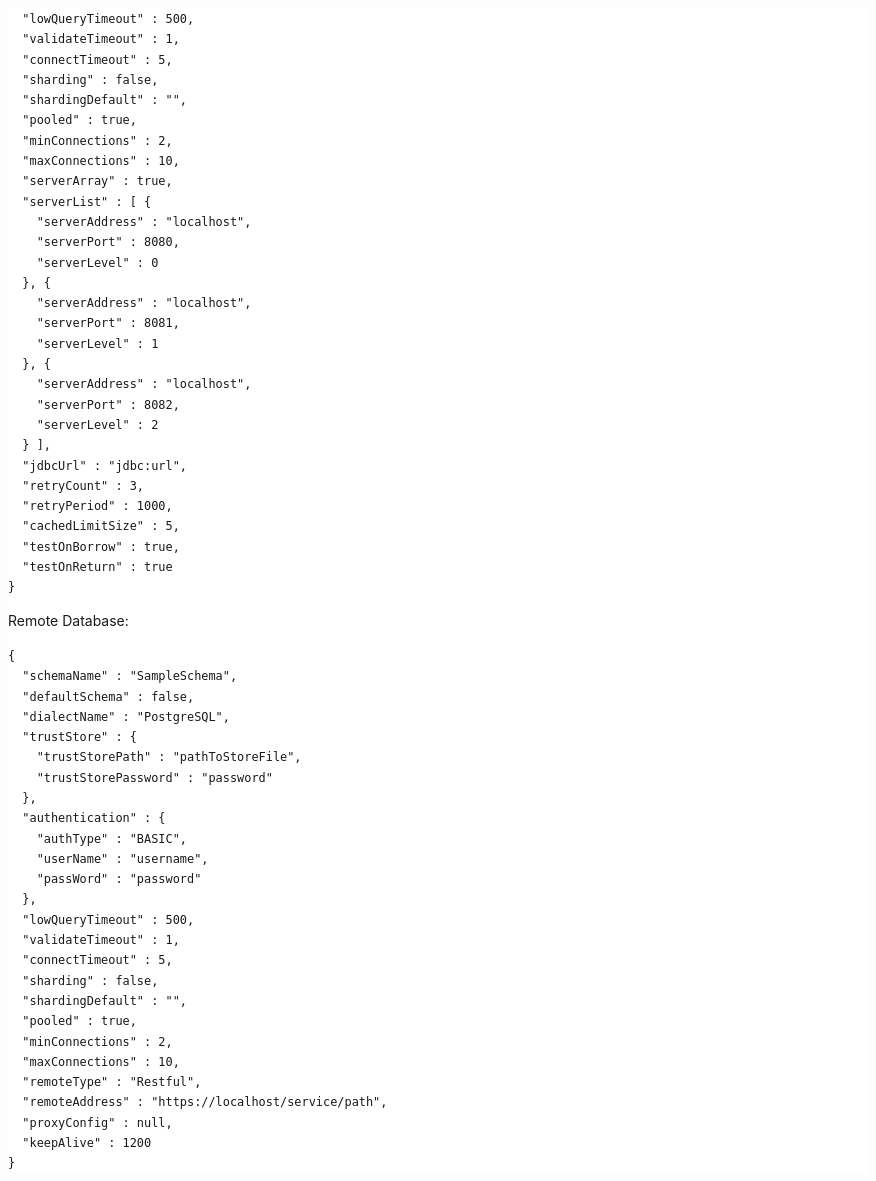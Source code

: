```
  "lowQueryTimeout" : 500,
  "validateTimeout" : 1,
  "connectTimeout" : 5,
  "sharding" : false,
  "shardingDefault" : "",
  "pooled" : true,
  "minConnections" : 2,
  "maxConnections" : 10,
  "serverArray" : true,
  "serverList" : [ {
    "serverAddress" : "localhost",
    "serverPort" : 8080,
    "serverLevel" : 0
  }, {
    "serverAddress" : "localhost",
    "serverPort" : 8081,
    "serverLevel" : 1
  }, {
    "serverAddress" : "localhost",
    "serverPort" : 8082,
    "serverLevel" : 2
  } ],
  "jdbcUrl" : "jdbc:url",
  "retryCount" : 3,
  "retryPeriod" : 1000,
  "cachedLimitSize" : 5,
  "testOnBorrow" : true,
  "testOnReturn" : true
}
```

Remote Database:

```
{
  "schemaName" : "SampleSchema",
  "defaultSchema" : false,
  "dialectName" : "PostgreSQL",
  "trustStore" : {
    "trustStorePath" : "pathToStoreFile",
    "trustStorePassword" : "password"
  },
  "authentication" : {
    "authType" : "BASIC",
    "userName" : "username",
    "passWord" : "password"
  },
  "lowQueryTimeout" : 500,
  "validateTimeout" : 1,
  "connectTimeout" : 5,
  "sharding" : false,
  "shardingDefault" : "",
  "pooled" : true,
  "minConnections" : 2,
  "maxConnections" : 10,
  "remoteType" : "Restful",
  "remoteAddress" : "https://localhost/service/path",
  "proxyConfig" : null,
  "keepAlive" : 1200
}
```
